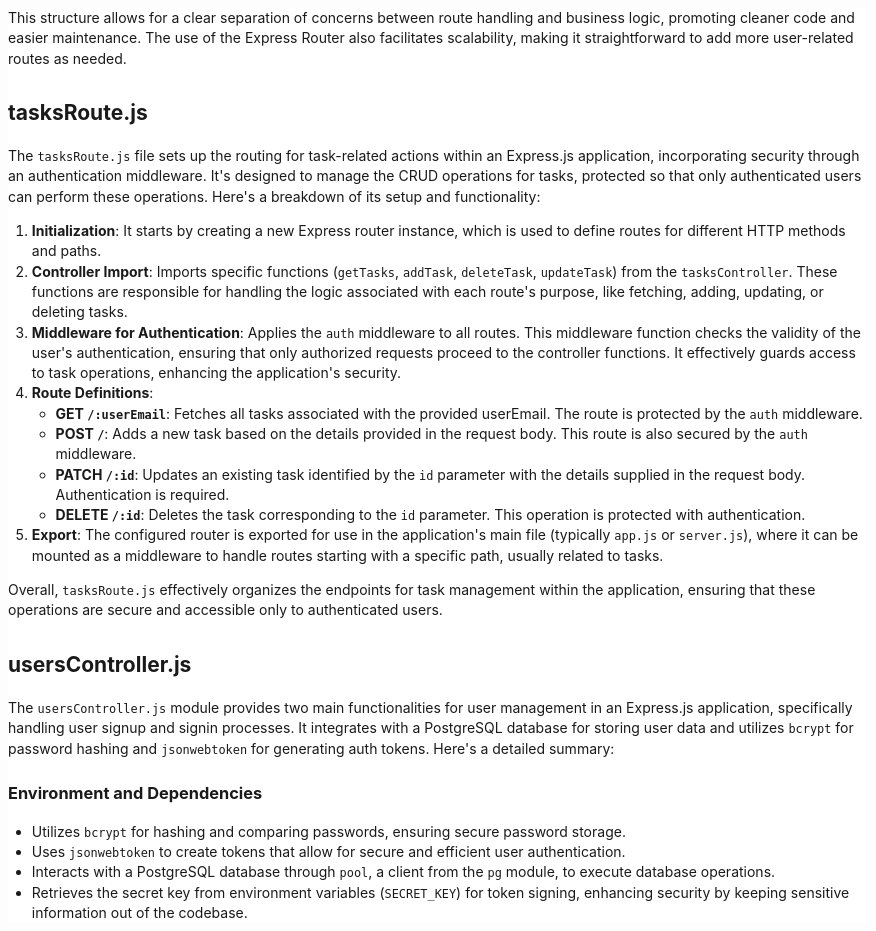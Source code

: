 This structure allows for a clear separation of concerns between route handling and business logic, promoting cleaner code and easier maintenance. The use of the Express Router also facilitates scalability, making it straightforward to add more user-related routes as needed.

## tasksRoute.js

The `tasksRoute.js` file sets up the routing for task-related actions within an Express.js application, incorporating security through an authentication middleware. It's designed to manage the CRUD operations for tasks, protected so that only authenticated users can perform these operations. Here's a breakdown of its setup and functionality:

1. **Initialization**: It starts by creating a new Express router instance, which is used to define routes for different HTTP methods and paths.
2. **Controller Import**: Imports specific functions (`getTasks`, `addTask`, `deleteTask`, `updateTask`) from the `tasksController`. These functions are responsible for handling the logic associated with each route's purpose, like fetching, adding, updating, or deleting tasks.
3. **Middleware for Authentication**: Applies the `auth` middleware to all routes. This middleware function checks the validity of the user's authentication, ensuring that only authorized requests proceed to the controller functions. It effectively guards access to task operations, enhancing the application's security.
4. **Route Definitions**:
   - **GET `/:userEmail`**: Fetches all tasks associated with the provided userEmail. The route is protected by the `auth` middleware.
   - **POST `/`**: Adds a new task based on the details provided in the request body. This route is also secured by the `auth` middleware.
   - **PATCH `/:id`**: Updates an existing task identified by the `id` parameter with the details supplied in the request body. Authentication is required.
   - **DELETE `/:id`**: Deletes the task corresponding to the `id` parameter. This operation is protected with authentication.
5. **Export**: The configured router is exported for use in the application's main file (typically `app.js` or `server.js`), where it can be mounted as a middleware to handle routes starting with a specific path, usually related to tasks.

Overall, `tasksRoute.js` effectively organizes the endpoints for task management within the application, ensuring that these operations are secure and accessible only to authenticated users.

## usersController.js

The `usersController.js` module provides two main functionalities for user management in an Express.js application, specifically handling user signup and signin processes. It integrates with a PostgreSQL database for storing user data and utilizes `bcrypt` for password hashing and `jsonwebtoken` for generating auth tokens. Here's a detailed summary:

### Environment and Dependencies

- Utilizes `bcrypt` for hashing and comparing passwords, ensuring secure password storage.
- Uses `jsonwebtoken` to create tokens that allow for secure and efficient user authentication.
- Interacts with a PostgreSQL database through `pool`, a client from the `pg` module, to execute database operations.
- Retrieves the secret key from environment variables (`SECRET_KEY`) for token signing, enhancing security by keeping sensitive information out of the codebase.
